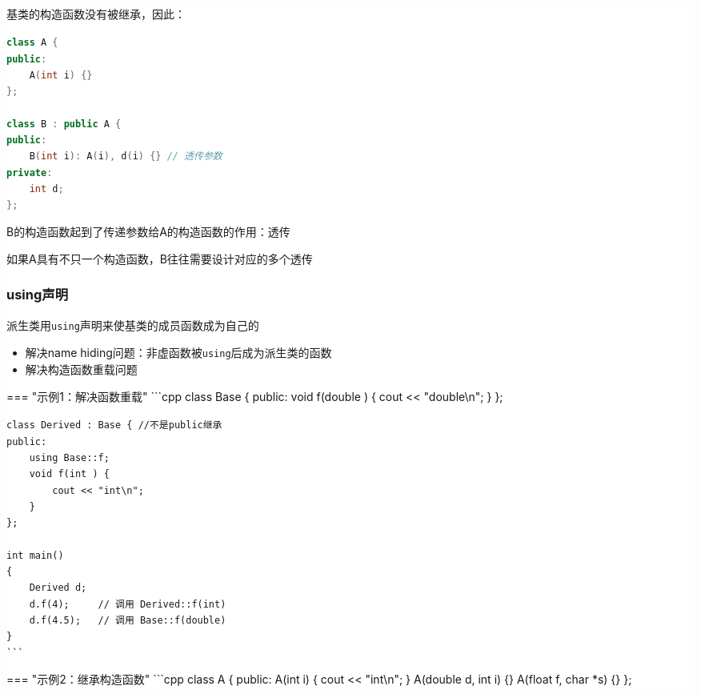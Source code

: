 基类的构造函数没有被继承，因此：

```cpp
class A {
public:
    A(int i) {}
};

class B : public A {
public:
    B(int i): A(i), d(i) {} // 透传参数
private:
    int d;
};
```

B的构造函数起到了传递参数给A的构造函数的作用：透传

如果A具有不只一个构造函数，B往往需要设计对应的多个透传

### using声明

派生类用`using`声明来使基类的成员函数成为自己的

- 解决name hiding问题：非虚函数被`using`后成为派生类的函数
- 解决构造函数重载问题

=== "示例1：解决函数重载"
    ```cpp
    class Base {
    public:
        void f(double ) {
            cout << "double\n";
        }
    };
    
    class Derived : Base { //不是public继承
    public:
        using Base::f;
        void f(int ) {
            cout << "int\n";
        }
    };
    
    int main()
    {
        Derived d;
        d.f(4);     // 调用 Derived::f(int)
        d.f(4.5);   // 调用 Base::f(double)
    }
    ```

=== "示例2：继承构造函数"
    ```cpp
    class A {
    public:
        A(int i) { cout << "int\n"; }
        A(double d, int i) {}
        A(float f, char *s) {}
    };
    